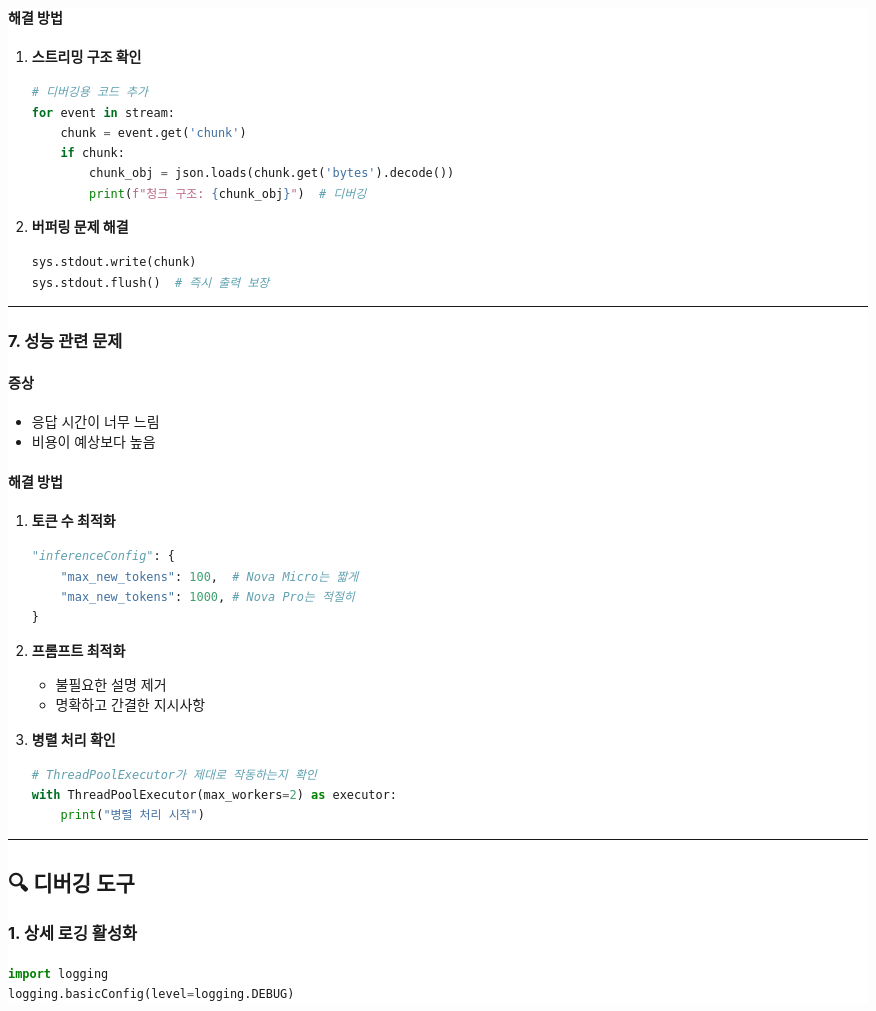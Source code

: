 #### 해결 방법
1. **스트리밍 구조 확인**
   ```python
   # 디버깅용 코드 추가
   for event in stream:
       chunk = event.get('chunk')
       if chunk:
           chunk_obj = json.loads(chunk.get('bytes').decode())
           print(f"청크 구조: {chunk_obj}")  # 디버깅
   ```

2. **버퍼링 문제 해결**
   ```python
   sys.stdout.write(chunk)
   sys.stdout.flush()  # 즉시 출력 보장
   ```

---

### 7. 성능 관련 문제

#### 증상
- 응답 시간이 너무 느림
- 비용이 예상보다 높음

#### 해결 방법
1. **토큰 수 최적화**
   ```python
   "inferenceConfig": {
       "max_new_tokens": 100,  # Nova Micro는 짧게
       "max_new_tokens": 1000, # Nova Pro는 적절히
   }
   ```

2. **프롬프트 최적화**
   - 불필요한 설명 제거
   - 명확하고 간결한 지시사항

3. **병렬 처리 확인**
   ```python
   # ThreadPoolExecutor가 제대로 작동하는지 확인
   with ThreadPoolExecutor(max_workers=2) as executor:
       print("병렬 처리 시작")
   ```

---

## 🔍 디버깅 도구

### 1. 상세 로깅 활성화
```python
import logging
logging.basicConfig(level=logging.DEBUG)
```
